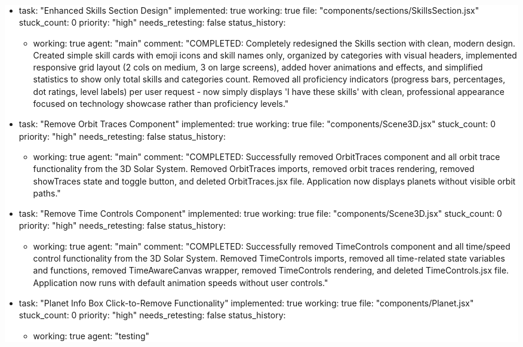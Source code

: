   - task: "Enhanced Skills Section Design"
    implemented: true
    working: true
    file: "components/sections/SkillsSection.jsx"
    stuck_count: 0
    priority: "high"
    needs_retesting: false
    status_history:
      - working: true
        agent: "main"
        comment: "COMPLETED: Completely redesigned the Skills section with clean, modern design. Created simple skill cards with emoji icons and skill names only, organized by categories with visual headers, implemented responsive grid layout (2 cols on medium, 3 on large screens), added hover animations and effects, and simplified statistics to show only total skills and categories count. Removed all proficiency indicators (progress bars, percentages, dot ratings, level labels) per user request - now simply displays 'I have these skills' with clean, professional appearance focused on technology showcase rather than proficiency levels."

  - task: "Remove Orbit Traces Component"
    implemented: true
    working: true
    file: "components/Scene3D.jsx"
    stuck_count: 0
    priority: "high"
    needs_retesting: false
    status_history:
      - working: true
        agent: "main"
        comment: "COMPLETED: Successfully removed OrbitTraces component and all orbit trace functionality from the 3D Solar System. Removed OrbitTraces imports, removed orbit traces rendering, removed showTraces state and toggle button, and deleted OrbitTraces.jsx file. Application now displays planets without visible orbit paths."

  - task: "Remove Time Controls Component"
    implemented: true
    working: true
    file: "components/Scene3D.jsx"
    stuck_count: 0
    priority: "high"
    needs_retesting: false
    status_history:
      - working: true
        agent: "main"
        comment: "COMPLETED: Successfully removed TimeControls component and all time/speed control functionality from the 3D Solar System. Removed TimeControls imports, removed all time-related state variables and functions, removed TimeAwareCanvas wrapper, removed TimeControls rendering, and deleted TimeControls.jsx file. Application now runs with default animation speeds without user controls."

  - task: "Planet Info Box Click-to-Remove Functionality"
    implemented: true
    working: true
    file: "components/Planet.jsx"
    stuck_count: 0
    priority: "high"
    needs_retesting: false
    status_history:
      - working: true
        agent: "testing"